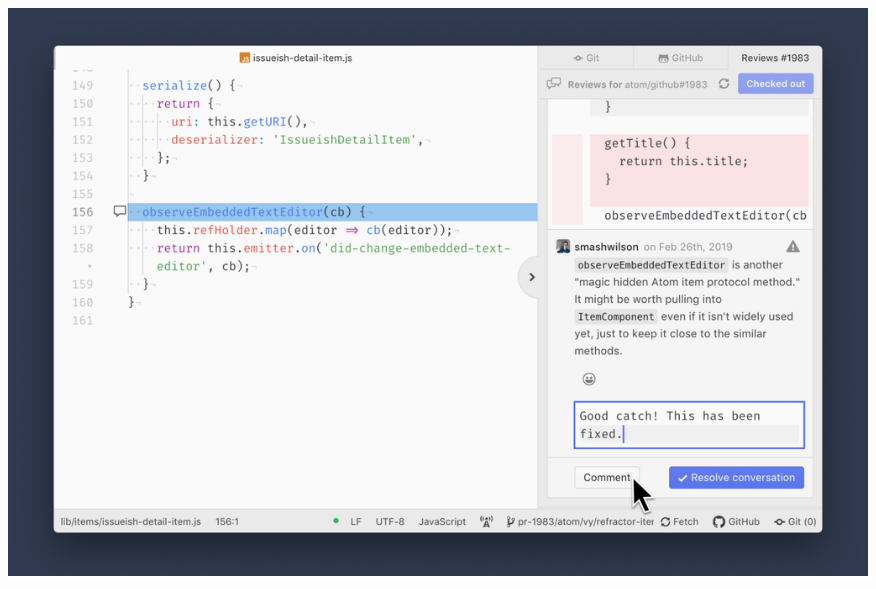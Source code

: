 ![Respond to a pull request review comment](/img/atom/github-review-reply.png "Respond to a pull request review comment")
